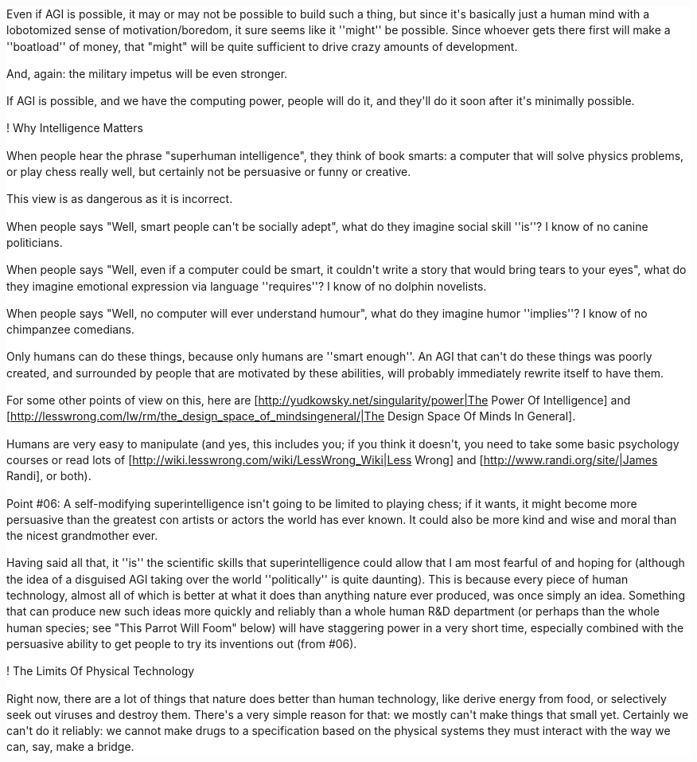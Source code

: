 Even if AGI is possible, it may or may not be possible to build such a thing, but since it's basically just a human mind with a lobotomized sense of motivation/boredom, it sure seems like it ''might'' be possible.  Since whoever gets there first will make a ''boatload'' of money, that "might" will be quite sufficient to drive crazy amounts of development.

And, again: the military impetus will be even stronger.

If AGI is possible, and we have the computing power, people will do it, and they'll do it soon after it's minimally possible.

! Why Intelligence Matters

When people hear the phrase "superhuman intelligence", they think of book smarts: a computer that will solve physics problems, or play chess really well, but certainly not be persuasive or funny or creative.

This view is as dangerous as it is incorrect.

When people says "Well, smart people can't be socially adept", what do they imagine social skill ''is''?  I know of no canine politicians.

When people says "Well, even if a computer could be smart, it couldn't write a story that would bring tears to your eyes", what do they imagine emotional expression via language ''requires''?  I know of no dolphin novelists.

When people says "Well, no computer will ever understand humour", what do they imagine humor ''implies''?  I know of no chimpanzee comedians.

Only humans can do these things, because only humans are ''smart enough''.  An AGI that can't do these things was poorly created, and surrounded by people that are motivated by these abilities, will probably immediately rewrite itself to have them.

For some other points of view on this, here are [http://yudkowsky.net/singularity/power|The Power Of Intelligence] and [http://lesswrong.com/lw/rm/the_design_space_of_mindsingeneral/|The Design Space Of Minds In General].

Humans are very easy to manipulate (and yes, this includes you; if you think it doesn't, you need to take some basic psychology courses or read lots of [http://wiki.lesswrong.com/wiki/LessWrong_Wiki|Less Wrong] and [http://www.randi.org/site/|James Randi], or both).

Point #06: A self-modifying superintelligence isn't going to be limited to playing chess; if it wants, it might become more persuasive than the greatest con artists or actors the world has ever known.  It could also be more kind and wise and moral than the nicest grandmother ever.

Having said all that, it ''is'' the scientific skills that superintelligence could allow that I am most fearful of and hoping for (although the idea of a disguised AGI taking over the world ''politically'' is quite daunting).  This is because every piece of human technology, almost all of which is better at what it does than anything nature ever produced, was once simply an idea.  Something that can produce new such ideas more quickly and reliably than a whole human R&D department (or perhaps than the whole human species; see "This Parrot Will Foom" below) will have staggering power in a very short time, especially combined with the persuasive ability to get people to try its inventions out (from #06).

! The Limits Of Physical Technology

Right now, there are a lot of things that nature does better than human technology, like derive energy from food, or selectively seek out viruses and destroy them.  There's a very simple reason for that: we mostly can't make things that small yet.  Certainly we can't do it reliably: we cannot make drugs to a specification based on the physical systems they must interact with the way we can, say, make a bridge.
